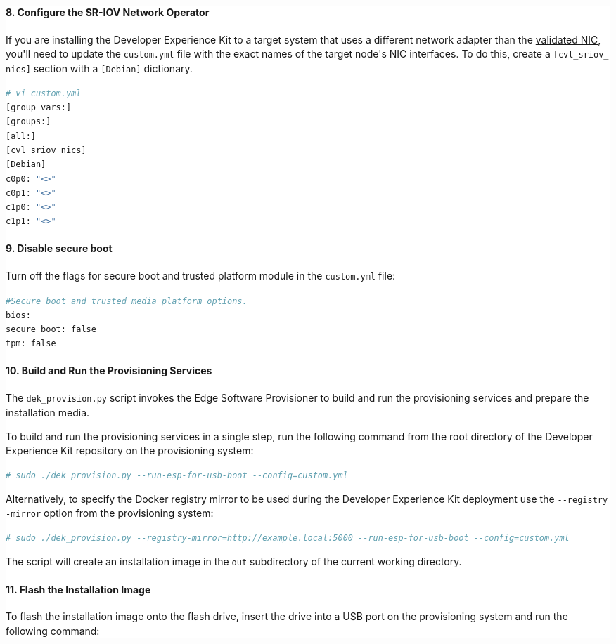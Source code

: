 #### 8. Configure the SR-IOV Network Operator
If you are installing the Developer Experience Kit to a target system that uses a different network adapter than the [validated NIC](https://github.com/smart-edge-open/docs/blob/main/release-notes/release-notes-se-open-DEK-21-12.md), you'll need to update the `custom.yml` file with the exact names of the target node's NIC interfaces. To do this, create a  `[cvl_sriov_nics]` section with a `[Debian]` dictionary.

```Shell.bash
# vi custom.yml
[group_vars:]
[groups:]
[all:]
[cvl_sriov_nics]
[Debian]
c0p0: "<>"
c0p1: "<>"
c1p0: "<>"
c1p1: "<>"
```
#### 9. Disable secure boot
Turn off the flags for secure boot and trusted platform module in the `custom.yml` file:
```Shell.bash
#Secure boot and trusted media platform options.
bios: 
secure_boot: false
tpm: false
```

#### 10. Build and Run the Provisioning Services

The `dek_provision.py` script invokes the Edge Software Provisioner to build and run the provisioning services and prepare the installation media.

To build and run the provisioning services in a single step, run the following command from the root directory of the
Developer Experience Kit repository on the provisioning system:

```Shell.bash
# sudo ./dek_provision.py --run-esp-for-usb-boot --config=custom.yml
```

Alternatively, to specify the Docker registry mirror to be used during the Developer Experience Kit deployment use the `--registry-mirror` option from the provisioning system:
```Shell.bash
# sudo ./dek_provision.py --registry-mirror=http://example.local:5000 --run-esp-for-usb-boot --config=custom.yml
```

The script will create an installation image in the `out` subdirectory of the current working directory.


#### 11. Flash the Installation Image

To flash the installation image onto the flash drive, insert the drive into a USB port on the provisioning system and run the following command:
